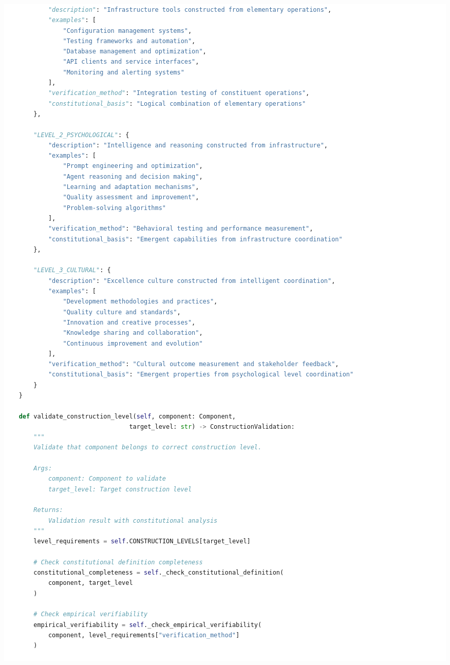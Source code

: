 ```python
            "description": "Infrastructure tools constructed from elementary operations",
            "examples": [
                "Configuration management systems",
                "Testing frameworks and automation",
                "Database management and optimization",
                "API clients and service interfaces",
                "Monitoring and alerting systems"
            ],
            "verification_method": "Integration testing of constituent operations",
            "constitutional_basis": "Logical combination of elementary operations"
        },
        
        "LEVEL_2_PSYCHOLOGICAL": {
            "description": "Intelligence and reasoning constructed from infrastructure",
            "examples": [
                "Prompt engineering and optimization",
                "Agent reasoning and decision making",
                "Learning and adaptation mechanisms",
                "Quality assessment and improvement",
                "Problem-solving algorithms"
            ],
            "verification_method": "Behavioral testing and performance measurement",
            "constitutional_basis": "Emergent capabilities from infrastructure coordination"
        },
        
        "LEVEL_3_CULTURAL": {
            "description": "Excellence culture constructed from intelligent coordination",
            "examples": [
                "Development methodologies and practices",
                "Quality culture and standards",
                "Innovation and creative processes",
                "Knowledge sharing and collaboration",
                "Continuous improvement and evolution"
            ],
            "verification_method": "Cultural outcome measurement and stakeholder feedback",
            "constitutional_basis": "Emergent properties from psychological level coordination"
        }
    }
    
    def validate_construction_level(self, component: Component, 
                                  target_level: str) -> ConstructionValidation:
        """
        Validate that component belongs to correct construction level.
        
        Args:
            component: Component to validate
            target_level: Target construction level
            
        Returns:
            Validation result with constitutional analysis
        """
        level_requirements = self.CONSTRUCTION_LEVELS[target_level]
        
        # Check constitutional definition completeness
        constitutional_completeness = self._check_constitutional_definition(
            component, target_level
        )
        
        # Check empirical verifiability
        empirical_verifiability = self._check_empirical_verifiability(
            component, level_requirements["verification_method"]
        )
        
```